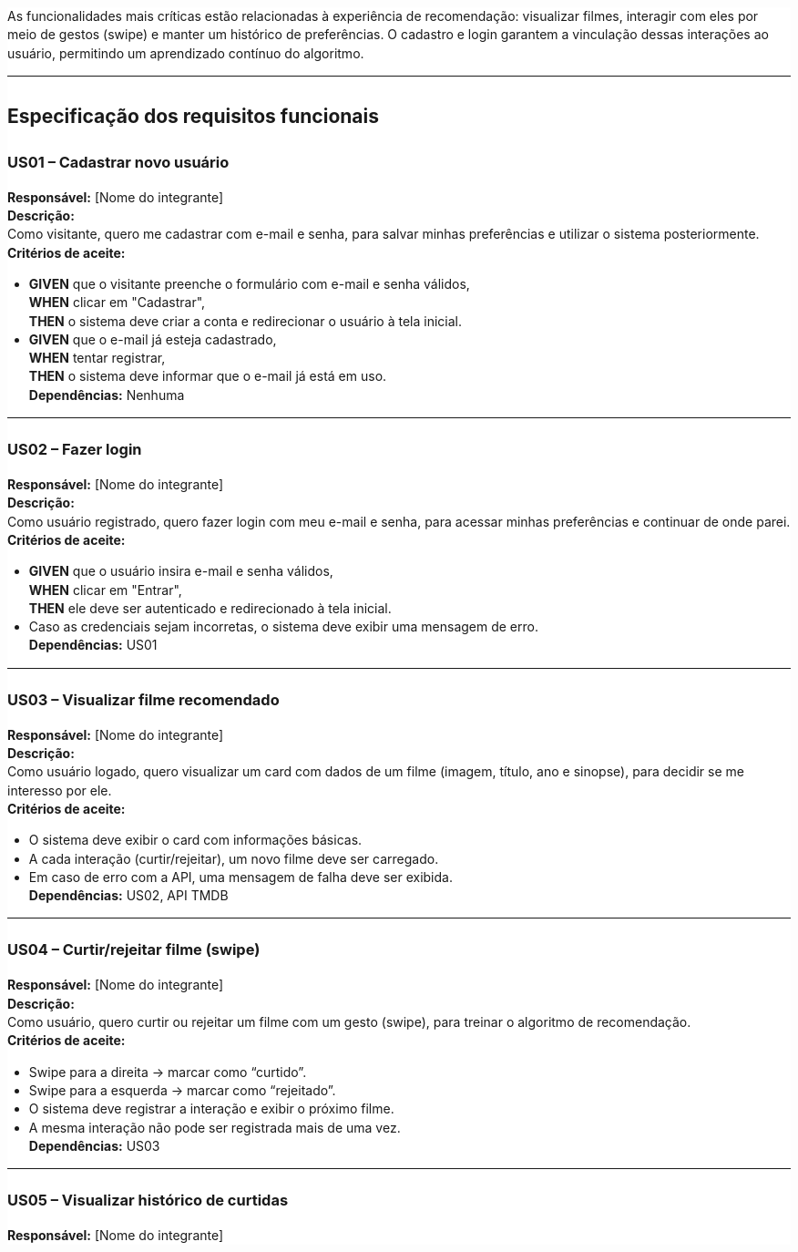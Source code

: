  <p>As funcionalidades mais críticas estão relacionadas à experiência de recomendação: visualizar filmes, interagir com eles por meio de gestos (swipe) e manter um histórico de preferências. O cadastro e login garantem a vinculação dessas interações ao usuário, permitindo um aprendizado contínuo do algoritmo.</p>

---
## Especificação dos requisitos funcionais  
### US01 – Cadastrar novo usuário  
**Responsável:** [Nome do integrante]  
**Descrição:**  
Como visitante, quero me cadastrar com e-mail e senha, para salvar minhas preferências e utilizar o sistema posteriormente.  
**Critérios de aceite:**  
- **GIVEN** que o visitante preenche o formulário com e-mail e senha válidos,  
 **WHEN** clicar em "Cadastrar",  
 **THEN** o sistema deve criar a conta e redirecionar o usuário à tela inicial.  
- **GIVEN** que o e-mail já esteja cadastrado,  
 **WHEN** tentar registrar,  
 **THEN** o sistema deve informar que o e-mail já está em uso.  
**Dependências:** Nenhuma  
---
### US02 – Fazer login  
**Responsável:** [Nome do integrante]  
**Descrição:**  
Como usuário registrado, quero fazer login com meu e-mail e senha, para acessar minhas preferências e continuar de onde parei.  
**Critérios de aceite:**  
- **GIVEN** que o usuário insira e-mail e senha válidos,  
 **WHEN** clicar em "Entrar",  
 **THEN** ele deve ser autenticado e redirecionado à tela inicial.  
- Caso as credenciais sejam incorretas, o sistema deve exibir uma mensagem de erro.  
**Dependências:** US01  
---
### US03 – Visualizar filme recomendado  
**Responsável:** [Nome do integrante]  
**Descrição:**  
Como usuário logado, quero visualizar um card com dados de um filme (imagem, título, ano e sinopse), para decidir se me interesso por ele.  
**Critérios de aceite:**  
- O sistema deve exibir o card com informações básicas.  
- A cada interação (curtir/rejeitar), um novo filme deve ser carregado.  
- Em caso de erro com a API, uma mensagem de falha deve ser exibida.  
**Dependências:** US02, API TMDB  
---
### US04 – Curtir/rejeitar filme (swipe)  
**Responsável:** [Nome do integrante]  
**Descrição:**  
Como usuário, quero curtir ou rejeitar um filme com um gesto (swipe), para treinar o algoritmo de recomendação.  
**Critérios de aceite:**  
- Swipe para a direita → marcar como “curtido”.  
- Swipe para a esquerda → marcar como “rejeitado”.  
- O sistema deve registrar a interação e exibir o próximo filme.  
- A mesma interação não pode ser registrada mais de uma vez.  
**Dependências:** US03  
---
### US05 – Visualizar histórico de curtidas  
**Responsável:** [Nome do integrante]  